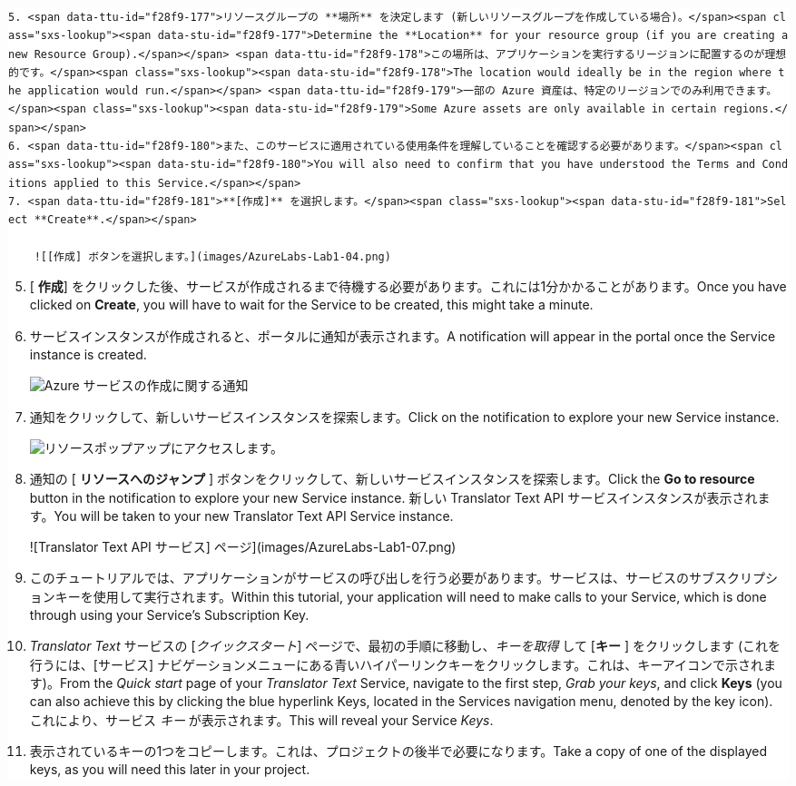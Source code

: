     5. <span data-ttu-id="f28f9-177">リソースグループの **場所** を決定します (新しいリソースグループを作成している場合)。</span><span class="sxs-lookup"><span data-stu-id="f28f9-177">Determine the **Location** for your resource group (if you are creating a new Resource Group).</span></span> <span data-ttu-id="f28f9-178">この場所は、アプリケーションを実行するリージョンに配置するのが理想的です。</span><span class="sxs-lookup"><span data-stu-id="f28f9-178">The location would ideally be in the region where the application would run.</span></span> <span data-ttu-id="f28f9-179">一部の Azure 資産は、特定のリージョンでのみ利用できます。</span><span class="sxs-lookup"><span data-stu-id="f28f9-179">Some Azure assets are only available in certain regions.</span></span>
    6. <span data-ttu-id="f28f9-180">また、このサービスに適用されている使用条件を理解していることを確認する必要があります。</span><span class="sxs-lookup"><span data-stu-id="f28f9-180">You will also need to confirm that you have understood the Terms and Conditions applied to this Service.</span></span>
    7. <span data-ttu-id="f28f9-181">**[作成]** を選択します。</span><span class="sxs-lookup"><span data-stu-id="f28f9-181">Select **Create**.</span></span>

        ![[作成] ボタンを選択します。](images/AzureLabs-Lab1-04.png)

5.  <span data-ttu-id="f28f9-183">[ **作成**] をクリックした後、サービスが作成されるまで待機する必要があります。これには1分かかることがあります。</span><span class="sxs-lookup"><span data-stu-id="f28f9-183">Once you have clicked on **Create**, you will have to wait for the Service to be created, this might take a minute.</span></span>
6.  <span data-ttu-id="f28f9-184">サービスインスタンスが作成されると、ポータルに通知が表示されます。</span><span class="sxs-lookup"><span data-stu-id="f28f9-184">A notification will appear in the portal once the Service instance is created.</span></span> 

    ![Azure サービスの作成に関する通知](images/AzureLabs-Lab1-05.png)

7.  <span data-ttu-id="f28f9-186">通知をクリックして、新しいサービスインスタンスを探索します。</span><span class="sxs-lookup"><span data-stu-id="f28f9-186">Click on the notification to explore your new Service instance.</span></span> 

    ![リソースポップアップにアクセスします。](images/AzureLabs-Lab1-06.png)

8.  <span data-ttu-id="f28f9-188">通知の [ **リソースへのジャンプ** ] ボタンをクリックして、新しいサービスインスタンスを探索します。</span><span class="sxs-lookup"><span data-stu-id="f28f9-188">Click the **Go to resource** button in the notification to explore your new Service instance.</span></span> <span data-ttu-id="f28f9-189">新しい Translator Text API サービスインスタンスが表示されます。</span><span class="sxs-lookup"><span data-stu-id="f28f9-189">You will be taken to your new Translator Text API Service instance.</span></span> 

    ![Translator Text API サービス] ページ](images/AzureLabs-Lab1-07.png)

9.  <span data-ttu-id="f28f9-191">このチュートリアルでは、アプリケーションがサービスの呼び出しを行う必要があります。サービスは、サービスのサブスクリプションキーを使用して実行されます。</span><span class="sxs-lookup"><span data-stu-id="f28f9-191">Within this tutorial, your application will need to make calls to your Service, which is done through using your Service’s Subscription Key.</span></span> 
10. <span data-ttu-id="f28f9-192">*Translator Text* サービスの [*クイックスタート*] ページで、最初の手順に移動し、*キーを取得* して [**キー** ] をクリックします (これを行うには、[サービス] ナビゲーションメニューにある青いハイパーリンクキーをクリックします。これは、キーアイコンで示されます)。</span><span class="sxs-lookup"><span data-stu-id="f28f9-192">From the *Quick start* page of your *Translator Text* Service, navigate to the first step, *Grab your keys*, and click **Keys** (you can also achieve this by clicking the blue hyperlink Keys, located in the Services navigation menu, denoted by the key icon).</span></span> <span data-ttu-id="f28f9-193">これにより、サービス *キー* が表示されます。</span><span class="sxs-lookup"><span data-stu-id="f28f9-193">This will reveal your Service *Keys*.</span></span>
11. <span data-ttu-id="f28f9-194">表示されているキーの1つをコピーします。これは、プロジェクトの後半で必要になります。</span><span class="sxs-lookup"><span data-stu-id="f28f9-194">Take a copy of one of the displayed keys, as you will need this later in your project.</span></span> 
